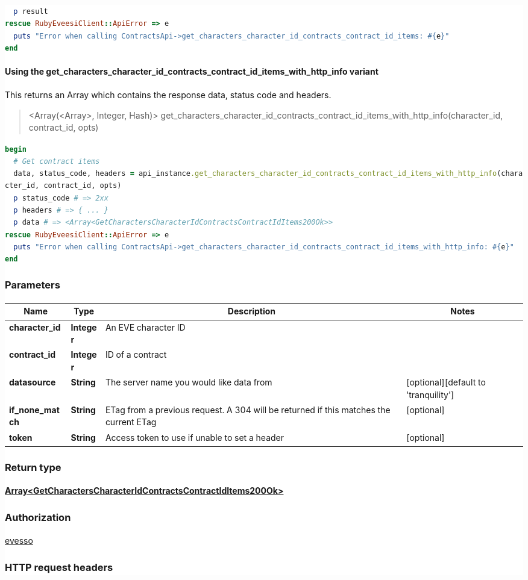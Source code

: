 ```ruby
  p result
rescue RubyEveesiClient::ApiError => e
  puts "Error when calling ContractsApi->get_characters_character_id_contracts_contract_id_items: #{e}"
end
```

#### Using the get_characters_character_id_contracts_contract_id_items_with_http_info variant

This returns an Array which contains the response data, status code and headers.

> <Array(<Array<GetCharactersCharacterIdContractsContractIdItems200Ok>>, Integer, Hash)> get_characters_character_id_contracts_contract_id_items_with_http_info(character_id, contract_id, opts)

```ruby
begin
  # Get contract items
  data, status_code, headers = api_instance.get_characters_character_id_contracts_contract_id_items_with_http_info(character_id, contract_id, opts)
  p status_code # => 2xx
  p headers # => { ... }
  p data # => <Array<GetCharactersCharacterIdContractsContractIdItems200Ok>>
rescue RubyEveesiClient::ApiError => e
  puts "Error when calling ContractsApi->get_characters_character_id_contracts_contract_id_items_with_http_info: #{e}"
end
```

### Parameters

| Name | Type | Description | Notes |
| ---- | ---- | ----------- | ----- |
| **character_id** | **Integer** | An EVE character ID |  |
| **contract_id** | **Integer** | ID of a contract |  |
| **datasource** | **String** | The server name you would like data from | [optional][default to &#39;tranquility&#39;] |
| **if_none_match** | **String** | ETag from a previous request. A 304 will be returned if this matches the current ETag | [optional] |
| **token** | **String** | Access token to use if unable to set a header | [optional] |

### Return type

[**Array&lt;GetCharactersCharacterIdContractsContractIdItems200Ok&gt;**](GetCharactersCharacterIdContractsContractIdItems200Ok.md)

### Authorization

[evesso](../README.md#evesso)

### HTTP request headers
